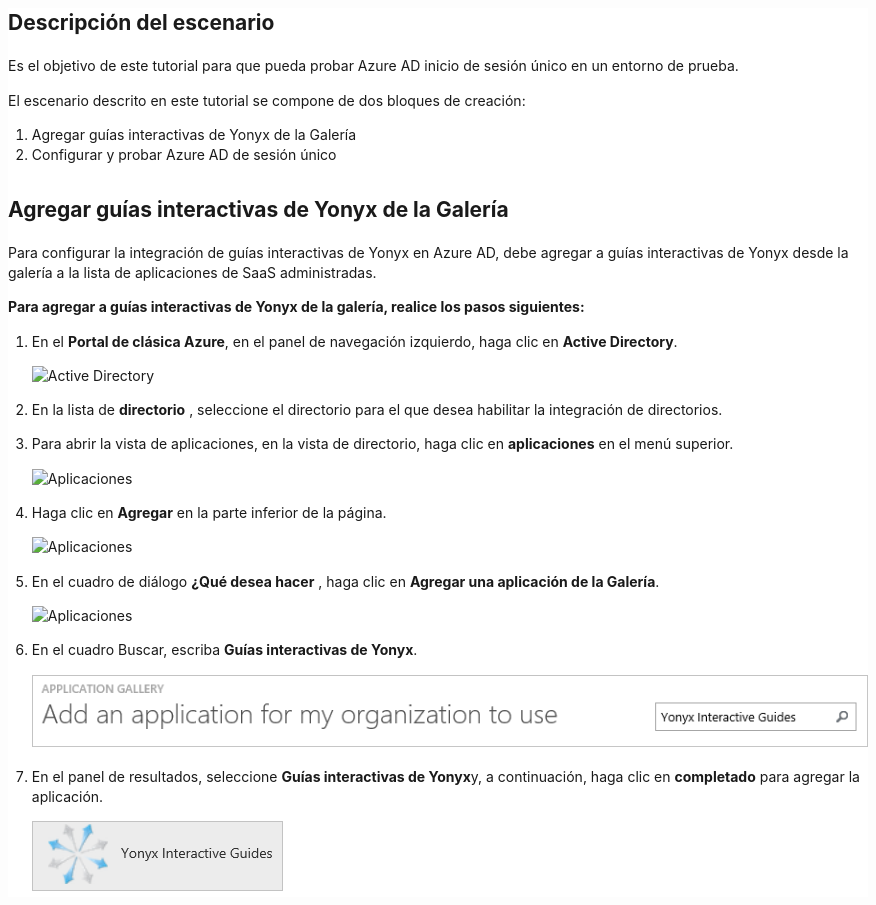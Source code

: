 
## <a name="scenario-description"></a>Descripción del escenario
Es el objetivo de este tutorial para que pueda probar Azure AD inicio de sesión único en un entorno de prueba.

El escenario descrito en este tutorial se compone de dos bloques de creación:

1. Agregar guías interactivas de Yonyx de la Galería
2. Configurar y probar Azure AD de sesión único


## <a name="adding-yonyx-interactive-guides-from-the-gallery"></a>Agregar guías interactivas de Yonyx de la Galería
Para configurar la integración de guías interactivas de Yonyx en Azure AD, debe agregar a guías interactivas de Yonyx desde la galería a la lista de aplicaciones de SaaS administradas.

**Para agregar a guías interactivas de Yonyx de la galería, realice los pasos siguientes:**

1. En el **Portal de clásica Azure**, en el panel de navegación izquierdo, haga clic en **Active Directory**. 

    ![Active Directory][1]

2. En la lista de **directorio** , seleccione el directorio para el que desea habilitar la integración de directorios.

3. Para abrir la vista de aplicaciones, en la vista de directorio, haga clic en **aplicaciones** en el menú superior.
    
    ![Aplicaciones][2]

4. Haga clic en **Agregar** en la parte inferior de la página.
    
    ![Aplicaciones][3]

5. En el cuadro de diálogo **¿Qué desea hacer** , haga clic en **Agregar una aplicación de la Galería**.

    ![Aplicaciones][4]

6. En el cuadro Buscar, escriba **Guías interactivas de Yonyx**.

    ![Crear un usuario de prueba de Azure AD](./media/active-directory-saas-yonyx-tutorial/tutorial_yonyx_01.png)

7. En el panel de resultados, seleccione **Guías interactivas de Yonyx**y, a continuación, haga clic en **completado** para agregar la aplicación.

    ![Selección de la aplicación en la Galería](./media/active-directory-saas-yonyx-tutorial/tutorial_yonyx_0001.png)


[1]: ./media/active-directory-saas-yonyx-tutorial/tutorial_general_01.png
[2]: ./media/active-directory-saas-yonyx-tutorial/tutorial_general_02.png
[3]: ./media/active-directory-saas-yonyx-tutorial/tutorial_general_03.png
[4]: ./media/active-directory-saas-yonyx-tutorial/tutorial_general_04.png
[6]: ./media/active-directory-saas-yonyx-tutorial/tutorial_general_05.png
[10]: ./media/active-directory-saas-yonyx-tutorial/tutorial_general_06.png
[11]: ./media/active-directory-saas-yonyx-tutorial/tutorial_general_07.png
[20]: ./media/active-directory-saas-yonyx-tutorial/tutorial_general_100.png
[200]: ./media/active-directory-saas-yonyx-tutorial/tutorial_general_200.png
[201]: ./media/active-directory-saas-yonyx-tutorial/tutorial_general_201.png
[203]: ./media/active-directory-saas-yonyx-tutorial/tutorial_general_203.png
[204]: ./media/active-directory-saas-yonyx-tutorial/tutorial_general_204.png
[205]: ./media/active-directory-saas-yonyx-tutorial/tutorial_general_205.png
